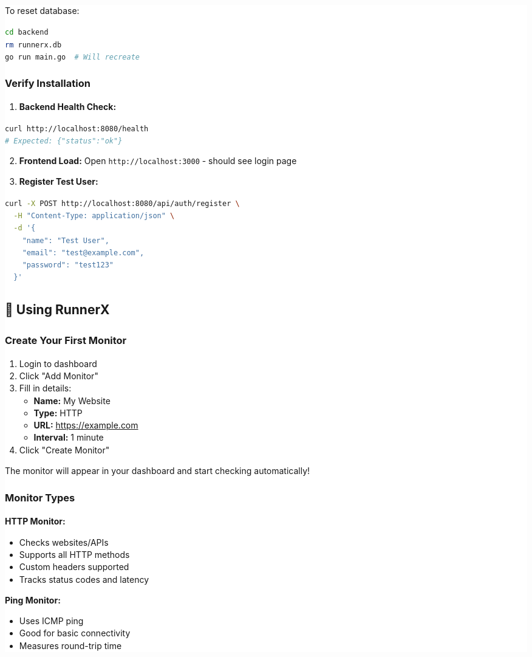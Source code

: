 To reset database:
```bash
cd backend
rm runnerx.db
go run main.go  # Will recreate
```

### Verify Installation

1. **Backend Health Check:**
```bash
curl http://localhost:8080/health
# Expected: {"status":"ok"}
```

2. **Frontend Load:**
Open `http://localhost:3000` - should see login page

3. **Register Test User:**
```bash
curl -X POST http://localhost:8080/api/auth/register \
  -H "Content-Type: application/json" \
  -d '{
    "name": "Test User",
    "email": "test@example.com",
    "password": "test123"
  }'
```

## 📱 Using RunnerX

### Create Your First Monitor

1. Login to dashboard
2. Click "Add Monitor"
3. Fill in details:
   - **Name:** My Website
   - **Type:** HTTP
   - **URL:** https://example.com
   - **Interval:** 1 minute
4. Click "Create Monitor"

The monitor will appear in your dashboard and start checking automatically!

### Monitor Types

**HTTP Monitor:**
- Checks websites/APIs
- Supports all HTTP methods
- Custom headers supported
- Tracks status codes and latency

**Ping Monitor:**
- Uses ICMP ping
- Good for basic connectivity
- Measures round-trip time
